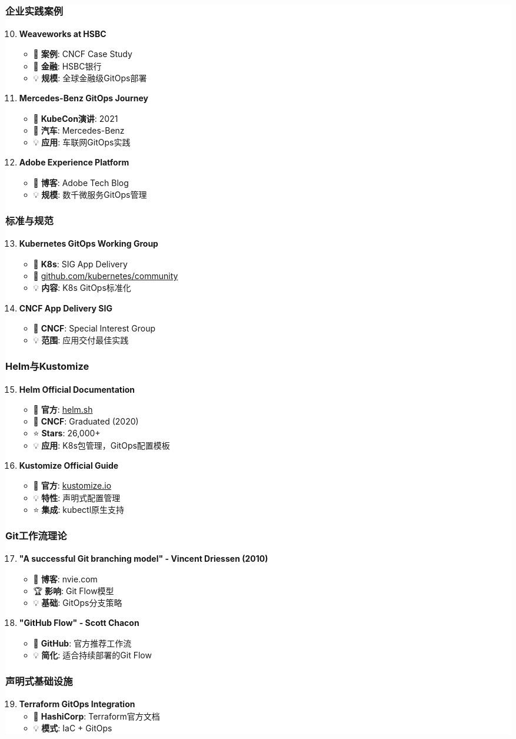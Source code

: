 ### 企业实践案例

10. **Weaveworks at HSBC**
    - 📄 **案例**: CNCF Case Study
    - 🏢 **金融**: HSBC银行
    - 💡 **规模**: 全球金融级GitOps部署

11. **Mercedes-Benz GitOps Journey**
    - 📄 **KubeCon演讲**: 2021
    - 🏢 **汽车**: Mercedes-Benz
    - 💡 **应用**: 车联网GitOps实践

12. **Adobe Experience Platform**
    - 📄 **博客**: Adobe Tech Blog
    - 💡 **规模**: 数千微服务GitOps管理

### 标准与规范

13. **Kubernetes GitOps Working Group**
    - 🏢 **K8s**: SIG App Delivery
    - 🔗 [github.com/kubernetes/community](https://github.com/kubernetes/community)
    - 💡 **内容**: K8s GitOps标准化

14. **CNCF App Delivery SIG**
    - 🏢 **CNCF**: Special Interest Group
    - 💡 **范围**: 应用交付最佳实践

### Helm与Kustomize

15. **Helm Official Documentation**
    - 🔗 **官方**: [helm.sh](https://helm.sh/)
    - 🏢 **CNCF**: Graduated (2020)
    - ⭐ **Stars**: 26,000+
    - 💡 **应用**: K8s包管理，GitOps配置模板

16. **Kustomize Official Guide**
    - 🔗 **官方**: [kustomize.io](https://kustomize.io/)
    - 💡 **特性**: 声明式配置管理
    - ⭐ **集成**: kubectl原生支持

### Git工作流理论

17. **"A successful Git branching model" - Vincent Driessen (2010)**
    - 📄 **博客**: nvie.com
    - 🏆 **影响**: Git Flow模型
    - 💡 **基础**: GitOps分支策略

18. **"GitHub Flow" - Scott Chacon**
    - 📄 **GitHub**: 官方推荐工作流
    - 💡 **简化**: 适合持续部署的Git Flow

### 声明式基础设施

19. **Terraform GitOps Integration**
    - 🔗 **HashiCorp**: Terraform官方文档
    - 💡 **模式**: IaC + GitOps
